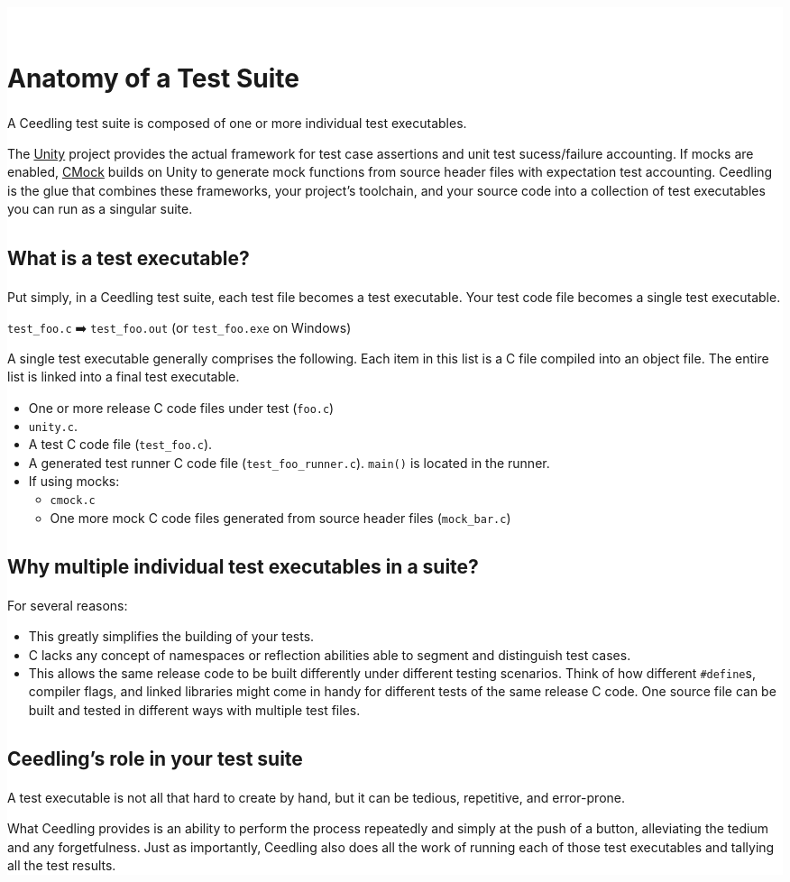 <br/>

# Anatomy of a Test Suite

A Ceedling test suite is composed of one or more individual test executables.

The [Unity] project provides the actual framework for test case assertions 
and unit test sucess/failure accounting. If mocks are enabled, [CMock] builds 
on Unity to generate mock functions from source header files with expectation
test accounting. Ceedling is the glue that combines these frameworks, your
project’s toolchain, and your source code into a collection of test 
executables you can run as a singular suite.

## What is a test executable?

Put simply, in a Ceedling test suite, each test file becomes a test executable.
Your test code file becomes a single test executable.

`test_foo.c` ➡️ `test_foo.out` (or `test_foo.exe` on Windows)

A single test executable generally comprises the following. Each item in this
list is a C file compiled into an object file. The entire list is linked into
a final test executable.

* One or more release C code files under test (`foo.c`)
* `unity.c`.
* A test C code file (`test_foo.c`).
* A generated test runner C code file (`test_foo_runner.c`). `main()` is located
  in the runner.
* If using mocks:
   * `cmock.c`
   * One more mock C code files generated from source header files (`mock_bar.c`)

## Why multiple individual test executables in a suite?

For several reasons:

* This greatly simplifies the building of your tests.
* C lacks any concept of namespaces or reflection abilities able to segment and 
  distinguish test cases.
* This allows the same release code to be built differently under different
  testing scenarios. Think of how different `#define`s, compiler flags, and
  linked libraries might come in handy for different tests of the same 
  release C code. One source file can be built and tested in different ways
  with multiple test files.

## Ceedling’s role in your test suite

A test executable is not all that hard to create by hand, but it can be tedious,
repetitive, and error-prone.

What Ceedling provides is an ability to perform the process repeatedly and simply 
at the push of a button, alleviating the tedium and any forgetfulness. Just as 
importantly, Ceedling also does all the work of running each of those test 
executables and tallying all the test results.


[CC4SA]: https://creativecommons.org/licenses/by-sa/4.0/deed.en
[GCC]: https://gcc.gnu.org
[quick-start-1]: #ceedling-installation--set-up
[quick-start-2]: #commented-sample-test-file
[quick-start-3]: #simple-sample-project-file
[quick-start-4]: #now-what-how-do-i-make-it-go-the-command-line
[quick-start-5]: #the-almighty-project-configuration-file-in-glorious-yaml
[packet-section-1]:  #ceedling-a-c-build-system-for-all-your-mad-scientisting-needs
[packet-section-2]:  #ceedling-unity-and-c-mocks-testing-abilities
[packet-section-3]:  #how-does-a-test-case-even-work
[packet-section-4]:  #commented-sample-test-file
[packet-section-5]:  #anatomy-of-a-test-suite
[packet-section-6]:  #ceedling-installation--set-up
[packet-section-7]:  #now-what-how-do-i-make-it-go-the-command-line
[packet-section-8]:  #important-conventions--behaviors
[packet-section-9]:  #using-unity-cmock--cexception
[packet-section-10]: #how-to-load-a-project-configuration-you-have-options-my-friend
[packet-section-11]: #the-almighty-ceedling-project-configuration-file-in-glorious-yaml
[packet-section-12]: #which-ceedling
[packet-section-13]: #build-directive-macros
[packet-section-14]: #ceedling-plugins
[packet-section-15]: #global-collections
[example-config-file]: ../assets/project_as_gem.yml
[project-configuration]: #the-almighty-ceedling-project-configuration-file-in-glorious-yaml
[tdd]: http://en.wikipedia.org/wiki/Test-driven_development
[Ruby]: http://www.ruby-lang.org/en/
[Rake]: http://rubyrake.org/
[Make]: http://en.wikipedia.org/wiki/Make_(software)
[YAML]: http://en.wikipedia.org/wiki/Yaml
[serialize]: http://en.wikipedia.org/wiki/Serialization
[yaml-anchors-aliases]: https://blog.daemonl.com/2016/02/yaml.html
[Unity]: http://github.com/ThrowTheSwitch/Unity
[unit-testing]: http://en.wikipedia.org/wiki/Unit_testing
[CMock]: http://github.com/ThrowTheSwitch/CMock
[test-doubles]: https://blog.pragmatists.com/test-doubles-fakes-mocks-and-stubs-1a7491dfa3da
[FFF]: https://github.com/meekrosoft/fff
[FFF-plugin]: ../plugins/fff
[interaction-based-tests]: http://martinfowler.com/articles/mocksArentStubs.html
[CException]: http://github.com/ThrowTheSwitch/CException
[exn]: http://en.wikipedia.org/wiki/Exception_handling
[setjmp]: http://en.wikipedia.org/wiki/Setjmp.h
[tts-which-build]: https://throwtheswitch.org/build/which
[tts-build-cross]: https://throwtheswitch.org/build/cross 
[tts-build-native]: https://throwtheswitch.org/build/native
[conventions-and-behaviors]: #important-conventions--behaviors
[ruby-gem]: http://docs.rubygems.org/read/chapter/1
[ruby-install]: http://www.ruby-lang.org/en/downloads/
[rubygems-repo]: http://rubygems.org
[docker-overview]: https://www.ibm.com/topics/docker
[docker-install]: https://www.docker.com/products/docker-desktop/
[docker-image-base]: https://hub.docker.com/repository/docker/throwtheswitch/madsciencelab
[docker-image-plugins]: https://hub.docker.com/repository/docker/throwtheswitch/madsciencelab-plugins
[docker-image-arm]: https://hub.docker.com/repository/docker/throwtheswitch/madsciencelab-arm-none-eabi
[docker-image-arm-plugins]: https://hub.docker.com/repository/docker/throwtheswitch/madsciencelab-arm-none-eabi-plugins
[project-settings]: #project-global-project-settings
[anatomy-test-suite]: #anatomy-of-a-test-suite
[helpful-definitions]: #hold-on-back-up-ruby-rake-yaml-unity-cmock-cexception
[conventions]: #important-conventions--behaviors
[cmock-yaml-config]: #cmock-configure-cmocks-code-generation--compilation
[test-search-paths]: #search-paths-for-test-builds
[mixins-config-section]: #base-project-configuration-file-mixins-section-entries
[MinGW]: http://www.mingw.org/
[inline-ruby-string-expansion]: #inline-ruby-string-expansion
  [command-line]: #now-what-how-do-i-make-it-go-the-command-line
  [test-preprocessing]: #preprocessing-behavior-for-tests
  [gdb]: https://www.sourceware.org/gdb/